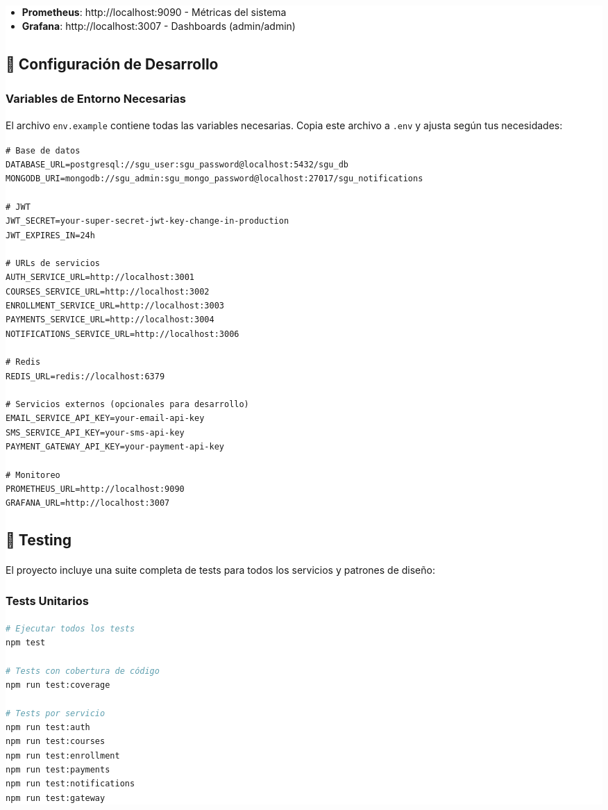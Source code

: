 - **Prometheus**: http://localhost:9090 - Métricas del sistema
- **Grafana**: http://localhost:3007 - Dashboards (admin/admin)

## 🔧 Configuración de Desarrollo

### Variables de Entorno Necesarias

El archivo `env.example` contiene todas las variables necesarias. Copia este archivo a `.env` y ajusta según tus necesidades:

```env
# Base de datos
DATABASE_URL=postgresql://sgu_user:sgu_password@localhost:5432/sgu_db
MONGODB_URI=mongodb://sgu_admin:sgu_mongo_password@localhost:27017/sgu_notifications

# JWT
JWT_SECRET=your-super-secret-jwt-key-change-in-production
JWT_EXPIRES_IN=24h

# URLs de servicios
AUTH_SERVICE_URL=http://localhost:3001
COURSES_SERVICE_URL=http://localhost:3002
ENROLLMENT_SERVICE_URL=http://localhost:3003
PAYMENTS_SERVICE_URL=http://localhost:3004
NOTIFICATIONS_SERVICE_URL=http://localhost:3006

# Redis
REDIS_URL=redis://localhost:6379

# Servicios externos (opcionales para desarrollo)
EMAIL_SERVICE_API_KEY=your-email-api-key
SMS_SERVICE_API_KEY=your-sms-api-key
PAYMENT_GATEWAY_API_KEY=your-payment-api-key

# Monitoreo
PROMETHEUS_URL=http://localhost:9090
GRAFANA_URL=http://localhost:3007
```

## 🧪 Testing

El proyecto incluye una suite completa de tests para todos los servicios y patrones de diseño:

### Tests Unitarios

```bash
# Ejecutar todos los tests
npm test

# Tests con cobertura de código
npm run test:coverage

# Tests por servicio
npm run test:auth
npm run test:courses
npm run test:enrollment
npm run test:payments
npm run test:notifications
npm run test:gateway
```
